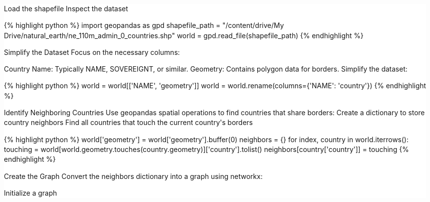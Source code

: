 Load the shapefile
Inspect the dataset
<p></p>
<p></p>
<p></p>
{% highlight python %}
import geopandas as gpd
shapefile_path = "/content/drive/My Drive/natural_earth/ne_110m_admin_0_countries.shp"
world = gpd.read_file(shapefile_path)
{% endhighlight %}
<p></p>
<p></p>
<p></p>
<p></p>
Simplify the Dataset
Focus on the necessary columns:

Country Name: Typically NAME, SOVEREIGNT, or similar.
Geometry: Contains polygon data for borders.
Simplify the dataset:
<p></p>
<p></p>
<p></p>
{% highlight python %}
world = world[['NAME', 'geometry']]
world = world.rename(columns={'NAME': 'country'})
{% endhighlight %}<p></p>
<p></p>
<p></p>
<p></p>
Identify Neighboring Countries
Use geopandas spatial operations to find countries that share borders:
 Create a dictionary to store country neighbors
Find all countries that touch the current country's borders
<p></p>
<p></p>
<p></p>
{% highlight python %}
world['geometry'] = world['geometry'].buffer(0)
neighbors = {}
for index, country in world.iterrows():
    touching = world[world.geometry.touches(country.geometry)]['country'].tolist()
    neighbors[country['country']] = touching
{% endhighlight %}
<p></p>
<p></p>
<p></p>
Create the Graph
Convert the neighbors dictionary into a graph using networkx:
<p></p>

Initialize a graph

